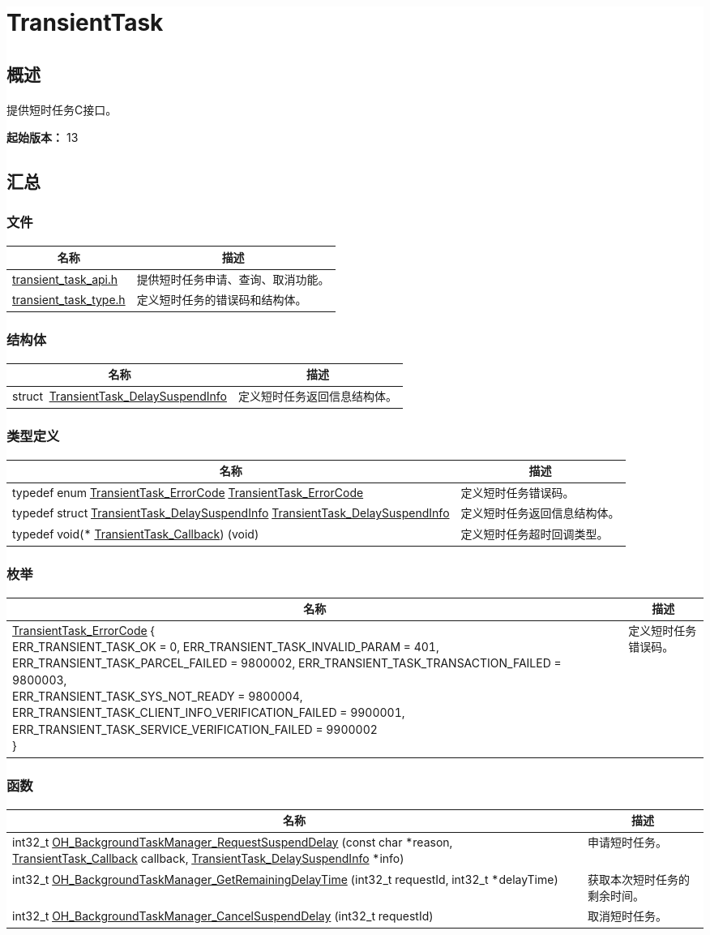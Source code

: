 # TransientTask

## 概述

提供短时任务C接口。

**起始版本：** 13

## 汇总


### 文件

| 名称 | 描述 | 
| -------- | -------- |
| [transient_task_api.h](transient__task__api_8h.md) | 提供短时任务申请、查询、取消功能。  | 
| [transient_task_type.h](transient__task__type_8h.md) | 定义短时任务的错误码和结构体。  | 


### 结构体

| 名称 | 描述 | 
| -------- | -------- |
| struct&nbsp;&nbsp;[TransientTask_DelaySuspendInfo](_transient_task___delay_suspend_info.md) | 定义短时任务返回信息结构体。  | 


### 类型定义

| 名称 | 描述 | 
| -------- | -------- |
| typedef enum [TransientTask_ErrorCode](#transienttask_errorcode) [TransientTask_ErrorCode](#transienttask_errorcode) | 定义短时任务错误码。  | 
| typedef struct [TransientTask_DelaySuspendInfo](_transient_task___delay_suspend_info.md) [TransientTask_DelaySuspendInfo](#transienttask_delaysuspendinfo) | 定义短时任务返回信息结构体。  | 
| typedef void(\* [TransientTask_Callback](#transienttask_callback)) (void) | 定义短时任务超时回调类型。  | 


### 枚举

| 名称 | 描述 | 
| -------- | -------- |
| [TransientTask_ErrorCode](#transienttask_errorcode) {<br/>ERR_TRANSIENT_TASK_OK = 0, ERR_TRANSIENT_TASK_INVALID_PARAM = 401, ERR_TRANSIENT_TASK_PARCEL_FAILED = 9800002, ERR_TRANSIENT_TASK_TRANSACTION_FAILED = 9800003,<br/>ERR_TRANSIENT_TASK_SYS_NOT_READY = 9800004, ERR_TRANSIENT_TASK_CLIENT_INFO_VERIFICATION_FAILED = 9900001, ERR_TRANSIENT_TASK_SERVICE_VERIFICATION_FAILED = 9900002<br/>} | 定义短时任务错误码。  | 


### 函数

| 名称 | 描述 | 
| -------- | -------- |
| int32_t [OH_BackgroundTaskManager_RequestSuspendDelay](#oh_backgroundtaskmanager_requestsuspenddelay) (const char \*reason, [TransientTask_Callback](#transienttask_callback) callback, [TransientTask_DelaySuspendInfo](_transient_task___delay_suspend_info.md) \*info) | 申请短时任务。  | 
| int32_t [OH_BackgroundTaskManager_GetRemainingDelayTime](#oh_backgroundtaskmanager_getremainingdelaytime) (int32_t requestId, int32_t \*delayTime) | 获取本次短时任务的剩余时间。  | 
| int32_t [OH_BackgroundTaskManager_CancelSuspendDelay](#oh_backgroundtaskmanager_cancelsuspenddelay) (int32_t requestId) | 取消短时任务。  | 
